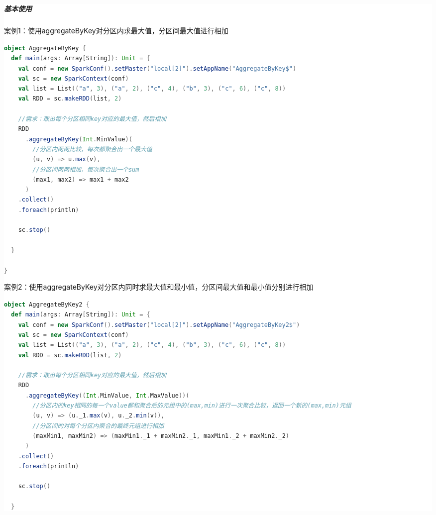 ##### 基本使用

案例1：使用aggregateByKey对分区内求最大值，分区间最大值进行相加

```scala
object AggregateByKey {
  def main(args: Array[String]): Unit = {
    val conf = new SparkConf().setMaster("local[2]").setAppName("AggregateByKey$")
    val sc = new SparkContext(conf)
    val list = List(("a", 3), ("a", 2), ("c", 4), ("b", 3), ("c", 6), ("c", 8))
    val RDD = sc.makeRDD(list, 2)

    //需求：取出每个分区相同key对应的最大值，然后相加
    RDD
      .aggregateByKey(Int.MinValue)(
        //分区内两两比较，每次都聚合出一个最大值
        (u, v) => u.max(v),
        //分区间两两相加，每次聚合出一个sum
        (max1, max2) => max1 + max2
      )
    .collect()
    .foreach(println)

    sc.stop()

  }

}
```

案例2：使用aggregateByKey对分区内同时求最大值和最小值，分区间最大值和最小值分别进行相加

```scala
object AggregateByKey2 {
  def main(args: Array[String]): Unit = {
    val conf = new SparkConf().setMaster("local[2]").setAppName("AggregateByKey2$")
    val sc = new SparkContext(conf)
    val list = List(("a", 3), ("a", 2), ("c", 4), ("b", 3), ("c", 6), ("c", 8))
    val RDD = sc.makeRDD(list, 2)

    //需求：取出每个分区相同key对应的最大值，然后相加
    RDD
      .aggregateByKey((Int.MinValue, Int.MaxValue))(
        //分区内的key相同的每一个value都和聚合后的元组中的(max,min)进行一次聚合比较，返回一个新的(max,min)元组
        (u, v) => (u._1.max(v), u._2.min(v)),
        //分区间的对每个分区内聚合的最终元组进行相加
        (maxMin1, maxMin2) => (maxMin1._1 + maxMin2._1, maxMin1._2 + maxMin2._2)
      )
    .collect()
    .foreach(println)

    sc.stop()

  }
```
